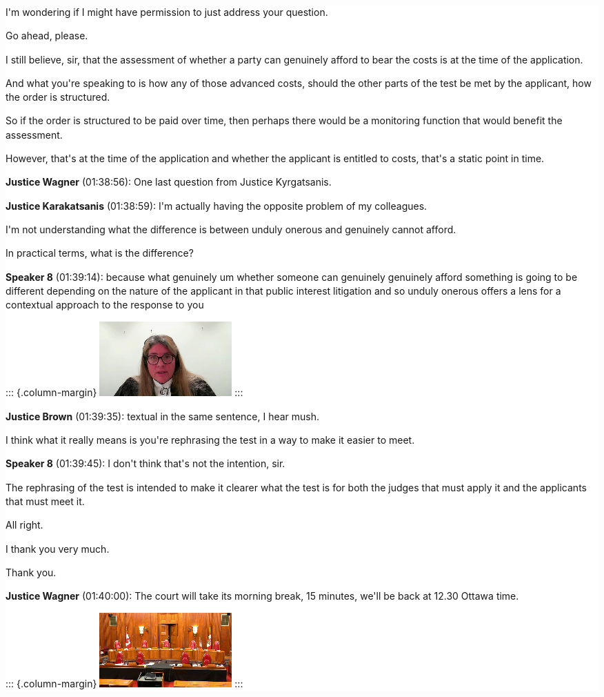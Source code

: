 I'm wondering if I might have permission to just address your question.

Go ahead, please.

I still believe, sir, that the assessment of whether a party can genuinely afford to bear the costs is at the time of the application.

And what you're speaking to is how any of those advanced costs, should the other parts of the test be met by the applicant, how the order is structured.

So if the order is structured to be paid over time, then perhaps there would be a monitoring function that would benefit the assessment.

However, that's at the time of the application and whether the applicant is entitled to costs, that's a static point in time.

**Justice Wagner** (01:38:56): One last question from Justice Kyrgatsanis.

**Justice Karakatsanis** (01:38:59): I'm actually having the opposite problem of my colleagues.

I'm not understanding what the difference is between unduly onerous and genuinely cannot afford.

In practical terms, what is the difference?

**Speaker 8** (01:39:14): because what genuinely um whether someone can genuinely genuinely afford something is going to be different depending on the nature of the applicant in that public interest litigation and so unduly onerous offers a lens for a contextual approach to the response to you

::: {.column-margin}
![](5964.png)
:::

**Justice Brown** (01:39:35): textual in the same sentence, I hear mush.

I think what it really means is you're rephrasing the test in a way to make it easier to meet.

**Speaker 8** (01:39:45): I don't think that's not the intention, sir.

The rephrasing of the test is intended to make it clearer what the test is for both the judges that must apply it and the applicants that must meet it.

All right.

I thank you very much.

Thank you.

**Justice Wagner** (01:40:00): The court will take its morning break, 15 minutes, we'll be back at 12.30 Ottawa time.

::: {.column-margin}
![](6036.png)
:::
